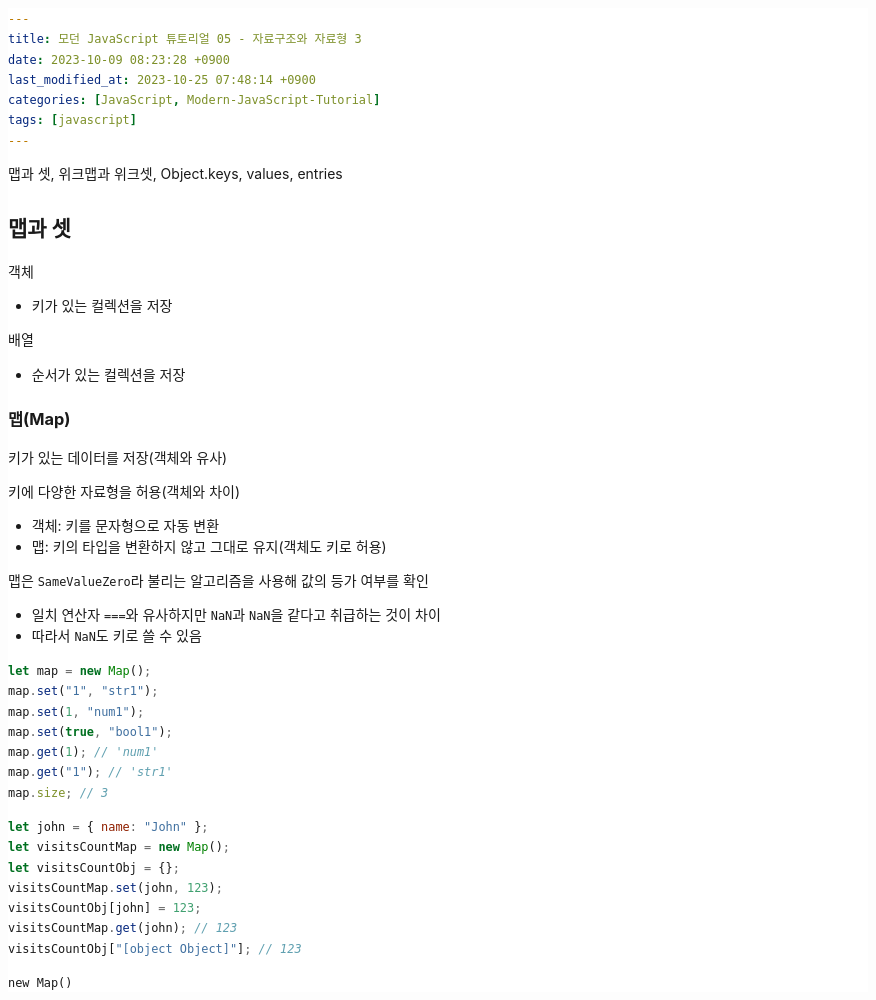 ```yaml
---
title: 모던 JavaScript 튜토리얼 05 - 자료구조와 자료형 3
date: 2023-10-09 08:23:28 +0900
last_modified_at: 2023-10-25 07:48:14 +0900
categories: [JavaScript, Modern-JavaScript-Tutorial]
tags: [javascript]
---
```


맵과 셋, 위크맵과 위크셋, Object.keys, values, entries

## 맵과 셋

객체

- 키가 있는 컬렉션을 저장

배열

- 순서가 있는 컬렉션을 저장

### 맵(Map)

키가 있는 데이터를 저장(객체와 유사)

키에 다양한 자료형을 허용(객체와 차이)

- 객체: 키를 문자형으로 자동 변환
- 맵: 키의 타입을 변환하지 않고 그대로 유지(객체도 키로 허용)

맵은 `SameValueZero`라 불리는 알고리즘을 사용해 값의 등가 여부를 확인

- 일치 연산자 `===`와 유사하지만 `NaN`과 `NaN`을 같다고 취급하는 것이 차이
- 따라서 `NaN`도 키로 쓸 수 있음

```javascript
let map = new Map();
map.set("1", "str1");
map.set(1, "num1");
map.set(true, "bool1");
map.get(1); // 'num1'
map.get("1"); // 'str1'
map.size; // 3
```

```javascript
let john = { name: "John" };
let visitsCountMap = new Map();
let visitsCountObj = {};
visitsCountMap.set(john, 123);
visitsCountObj[john] = 123;
visitsCountMap.get(john); // 123
visitsCountObj["[object Object]"]; // 123
```

`new Map()`
